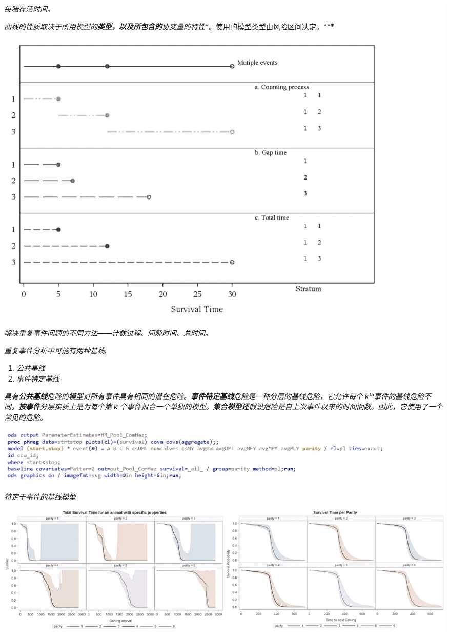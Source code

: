 *每胎存活时间。*

*曲线的性质取决于所用模型的**类型，以及所包含的**协变量的特性**。使用的模型类型由风险区间决定。***

*![](img/4f8165b509553530343223893613fde1.png)*

*解决重复事件问题的不同方法——计数过程、间隙时间、总时间。*

*重复事件分析中可能有两种基线:*

1.  *公共基线*
2.  *事件特定基线*

*具有**公共基线**危险的模型对所有事件具有相同的潜在危险。**事件特定基线**危险是一种分层的基线危险，它允许每个 kᵗʰ事件的基线危险不同。**按事件**分层实质上是为每个第 k 个事件拟合一个单独的模型。**集合模型还**假设危险是自上次事件以来的时间函数。因此，它使用了一个常见的危险。*

*![](img/f2c1d5ca458df86a71526ed7839f3b10.png)*

*特定于事件的基线模型*

*![](img/98d44981f6bc588a1e9c810019a039e7.png)*
